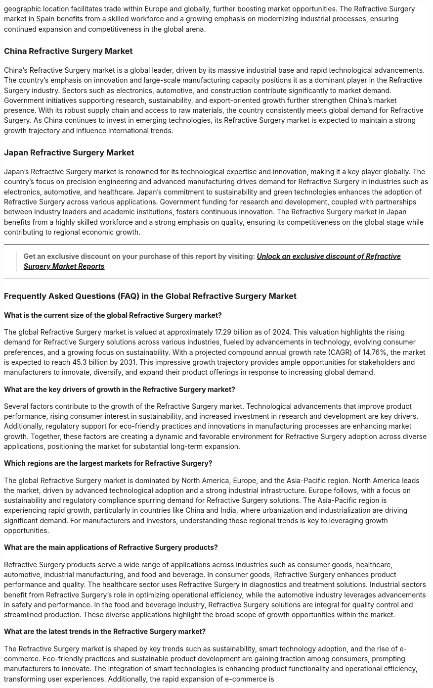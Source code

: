 geographic location facilitates trade within Europe and globally, further boosting market opportunities. The Refractive Surgery market in Spain benefits from a skilled workforce and a growing emphasis on modernizing industrial processes, ensuring continued expansion and competitiveness in the global arena.</p><h3>China Refractive Surgery Market</h3><p>China&rsquo;s Refractive Surgery market is a global leader, driven by its massive industrial base and rapid technological advancements. The country&rsquo;s emphasis on innovation and large-scale manufacturing capacity positions it as a dominant player in the Refractive Surgery industry. Sectors such as electronics, automotive, and construction contribute significantly to market demand. Government initiatives supporting research, sustainability, and export-oriented growth further strengthen China&rsquo;s market presence. With its robust supply chain and access to raw materials, the country consistently meets global demand for Refractive Surgery. As China continues to invest in emerging technologies, its Refractive Surgery market is expected to maintain a strong growth trajectory and influence international trends.</p><h3>Japan Refractive Surgery Market</h3><p>Japan&rsquo;s Refractive Surgery market is renowned for its technological expertise and innovation, making it a key player globally. The country&rsquo;s focus on precision engineering and advanced manufacturing drives demand for Refractive Surgery in industries such as electronics, automotive, and healthcare. Japan&rsquo;s commitment to sustainability and green technologies enhances the adoption of Refractive Surgery across various applications. Government funding for research and development, coupled with partnerships between industry leaders and academic institutions, fosters continuous innovation. The Refractive Surgery market in Japan benefits from a highly skilled workforce and a strong emphasis on quality, ensuring its competitiveness on the global stage while contributing to regional economic growth.</p><hr /><blockquote><p><strong>Get an exclusive discount on your purchase of this report by visiting: <em><a href="://marketresearchpulse.com/ask-for-discount/15300?utm_source=Github&amp;utm_medium=019">Unlock an exclusive discount of Refractive Surgery Market Reports</a></em>&nbsp;</strong></p></blockquote><hr /><h3>Frequently Asked Questions (FAQ) in the Global Refractive Surgery Market</h3><p><strong>What is the current size of the global Refractive Surgery market?</strong></p><p>The global Refractive Surgery market is valued at approximately 17.29 billion as of 2024. This valuation highlights the rising demand for Refractive Surgery solutions across various industries, fueled by advancements in technology, evolving consumer preferences, and a growing focus on sustainability. With a projected compound annual growth rate (CAGR) of 14.76%, the market is expected to reach 45.3 billion by 2031. This impressive growth trajectory provides ample opportunities for stakeholders and manufacturers to innovate, diversify, and expand their product offerings in response to increasing global demand.</p><p><strong>What are the key drivers of growth in the Refractive Surgery market?</strong></p><p>Several factors contribute to the growth of the Refractive Surgery market. Technological advancements that improve product performance, rising consumer interest in sustainability, and increased investment in research and development are key drivers. Additionally, regulatory support for eco-friendly practices and innovations in manufacturing processes are enhancing market growth. Together, these factors are creating a dynamic and favorable environment for Refractive Surgery adoption across diverse applications, positioning the market for substantial long-term expansion.</p><p><strong>Which regions are the largest markets for Refractive Surgery?</strong></p><p>The global Refractive Surgery market is dominated by North America, Europe, and the Asia-Pacific region. North America leads the market, driven by advanced technological adoption and a strong industrial infrastructure. Europe follows, with a focus on sustainability and regulatory compliance spurring demand for Refractive Surgery solutions. The Asia-Pacific region is experiencing rapid growth, particularly in countries like China and India, where urbanization and industrialization are driving significant demand. For manufacturers and investors, understanding these regional trends is key to leveraging growth opportunities.</p><p><strong>What are the main applications of Refractive Surgery products?</strong></p><p>Refractive Surgery products serve a wide range of applications across industries such as consumer goods, healthcare, automotive, industrial manufacturing, and food and beverage. In consumer goods, Refractive Surgery enhances product performance and quality. The healthcare sector uses Refractive Surgery in diagnostics and treatment solutions. Industrial sectors benefit from Refractive Surgery&rsquo;s role in optimizing operational efficiency, while the automotive industry leverages advancements in safety and performance. In the food and beverage industry, Refractive Surgery solutions are integral for quality control and streamlined production. These diverse applications highlight the broad scope of growth opportunities within the market.</p><p><strong>What are the latest trends in the Refractive Surgery market?</strong></p><p>The Refractive Surgery market is shaped by key trends such as sustainability, smart technology adoption, and the rise of e-commerce. Eco-friendly practices and sustainable product development are gaining traction among consumers, prompting manufacturers to innovate. The integration of smart technologies is enhancing product functionality and operational efficiency, transforming user experiences. Additionally, the rapid expansion of e-commerce is